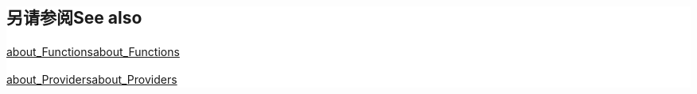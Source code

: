 ## <a name="see-also"></a><span data-ttu-id="cec49-202">另请参阅</span><span class="sxs-lookup"><span data-stu-id="cec49-202">See also</span></span>

[<span data-ttu-id="cec49-203">about_Functions</span><span class="sxs-lookup"><span data-stu-id="cec49-203">about_Functions</span></span>](../About/about_Functions.md)

[<span data-ttu-id="cec49-204">about_Providers</span><span class="sxs-lookup"><span data-stu-id="cec49-204">about_Providers</span></span>](../About/about_Providers.md)
